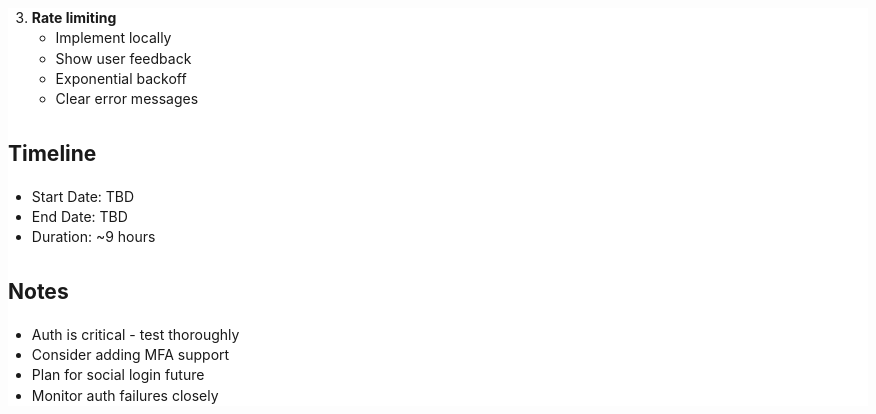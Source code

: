 3. **Rate limiting**
   - Implement locally
   - Show user feedback
   - Exponential backoff
   - Clear error messages

## Timeline

- Start Date: TBD
- End Date: TBD
- Duration: ~9 hours

## Notes

- Auth is critical - test thoroughly
- Consider adding MFA support
- Plan for social login future
- Monitor auth failures closely